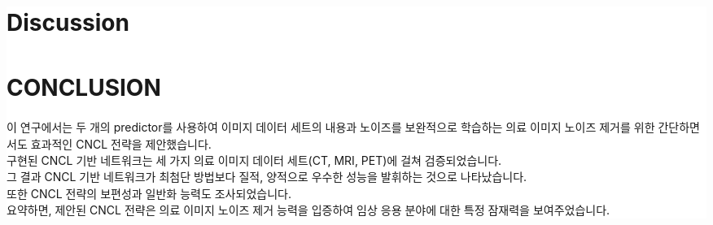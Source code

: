 # Discussion

# CONCLUSION
이 연구에서는 두 개의 predictor를 사용하여 이미지 데이터 세트의 내용과 노이즈를 보완적으로 학습하는 의료 이미지 노이즈 제거를 위한 간단하면서도 효과적인 CNCL 전략을 제안했습니다.  
구현된 CNCL 기반 네트워크는 세 가지 의료 이미지 데이터 세트(CT, MRI, PET)에 걸쳐 검증되었습니다.  
그 결과 CNCL 기반 네트워크가 최첨단 방법보다 질적, 양적으로 우수한 성능을 발휘하는 것으로 나타났습니다.  
또한 CNCL 전략의 보편성과 일반화 능력도 조사되었습니다.  
요약하면, 제안된 CNCL 전략은 의료 이미지 노이즈 제거 능력을 입증하여 임상 응용 분야에 대한 특정 잠재력을 보여주었습니다.

